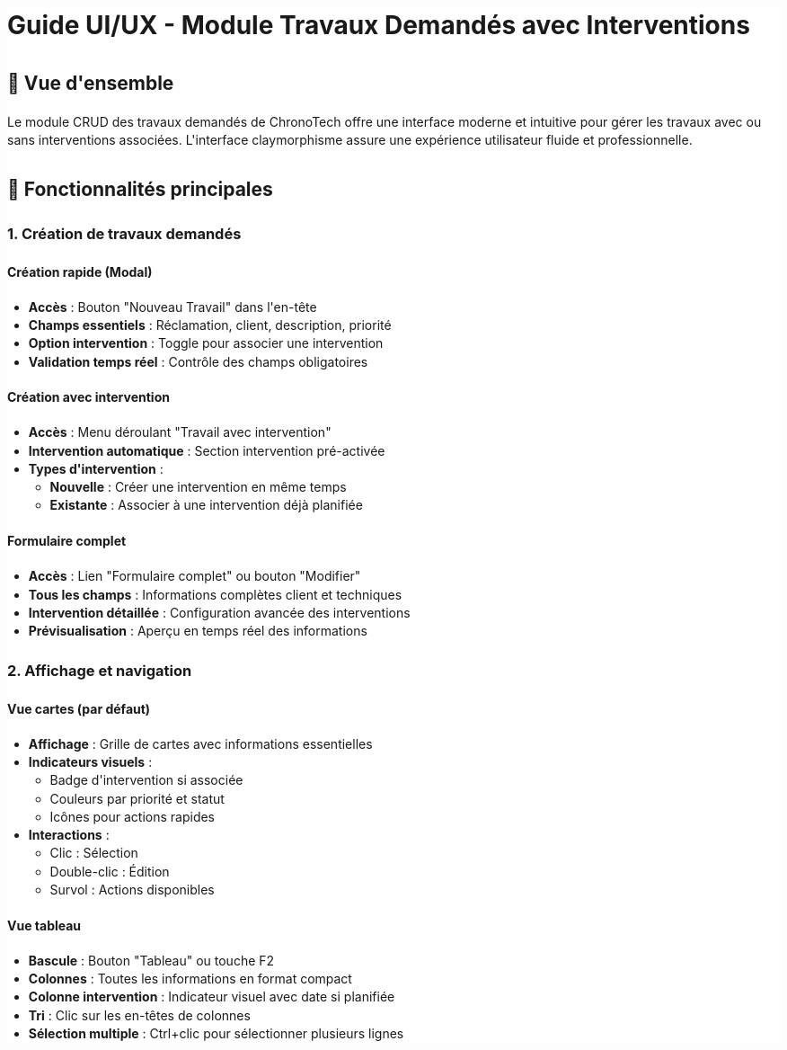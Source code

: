# Guide UI/UX - Module Travaux Demandés avec Interventions

## 🎯 Vue d'ensemble

Le module CRUD des travaux demandés de ChronoTech offre une interface moderne et intuitive pour gérer les travaux avec ou sans interventions associées. L'interface claymorphisme assure une expérience utilisateur fluide et professionnelle.

## 🚀 Fonctionnalités principales

### 1. Création de travaux demandés

#### Création rapide (Modal)
- **Accès** : Bouton "Nouveau Travail" dans l'en-tête
- **Champs essentiels** : Réclamation, client, description, priorité
- **Option intervention** : Toggle pour associer une intervention
- **Validation temps réel** : Contrôle des champs obligatoires

#### Création avec intervention
- **Accès** : Menu déroulant "Travail avec intervention" 
- **Intervention automatique** : Section intervention pré-activée
- **Types d'intervention** :
  - **Nouvelle** : Créer une intervention en même temps
  - **Existante** : Associer à une intervention déjà planifiée

#### Formulaire complet
- **Accès** : Lien "Formulaire complet" ou bouton "Modifier"
- **Tous les champs** : Informations complètes client et techniques
- **Intervention détaillée** : Configuration avancée des interventions
- **Prévisualisation** : Aperçu en temps réel des informations

### 2. Affichage et navigation

#### Vue cartes (par défaut)
- **Affichage** : Grille de cartes avec informations essentielles
- **Indicateurs visuels** :
  - Badge d'intervention si associée
  - Couleurs par priorité et statut
  - Icônes pour actions rapides
- **Interactions** :
  - Clic : Sélection
  - Double-clic : Édition
  - Survol : Actions disponibles

#### Vue tableau
- **Bascule** : Bouton "Tableau" ou touche F2
- **Colonnes** : Toutes les informations en format compact
- **Colonne intervention** : Indicateur visuel avec date si planifiée
- **Tri** : Clic sur les en-têtes de colonnes
- **Sélection multiple** : Ctrl+clic pour sélectionner plusieurs lignes

